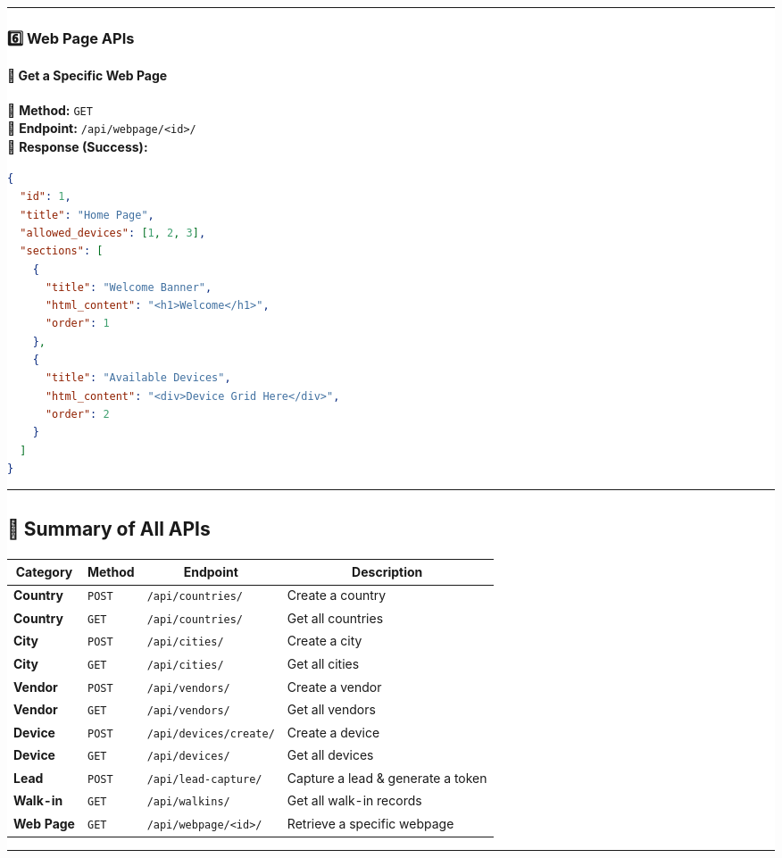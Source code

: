 
---

### **6️⃣ Web Page APIs**  

#### **📍 Get a Specific Web Page**  
🔹 **Method:** `GET`  
🔹 **Endpoint:** `/api/webpage/<id>/`  
🔹 **Response (Success):**  
```json
{
  "id": 1,
  "title": "Home Page",
  "allowed_devices": [1, 2, 3],
  "sections": [
    {
      "title": "Welcome Banner",
      "html_content": "<h1>Welcome</h1>",
      "order": 1
    },
    {
      "title": "Available Devices",
      "html_content": "<div>Device Grid Here</div>",
      "order": 2
    }
  ]
}
```

---

## **📌 Summary of All APIs**
| Category | Method | Endpoint | Description |
|----------|--------|----------|-------------|
| **Country** | `POST` | `/api/countries/` | Create a country |
| **Country** | `GET` | `/api/countries/` | Get all countries |
| **City** | `POST` | `/api/cities/` | Create a city |
| **City** | `GET` | `/api/cities/` | Get all cities |
| **Vendor** | `POST` | `/api/vendors/` | Create a vendor |
| **Vendor** | `GET` | `/api/vendors/` | Get all vendors |
| **Device** | `POST` | `/api/devices/create/` | Create a device |
| **Device** | `GET` | `/api/devices/` | Get all devices |
| **Lead** | `POST` | `/api/lead-capture/` | Capture a lead & generate a token |
| **Walk-in** | `GET` | `/api/walkins/` | Get all walk-in records |
| **Web Page** | `GET` | `/api/webpage/<id>/` | Retrieve a specific webpage |

---